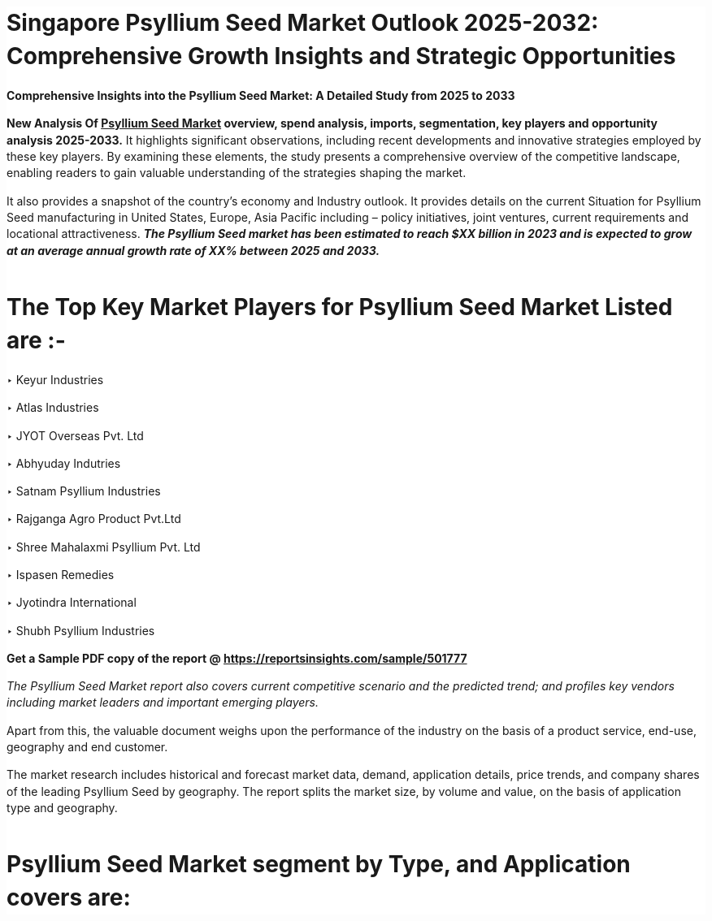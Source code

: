 # Singapore Psyllium Seed Market Outlook 2025-2032: Comprehensive Growth Insights and Strategic Opportunities

<strong>Comprehensive Insights into the Psyllium Seed Market: A Detailed Study from 2025 to 2033</strong>

<strong>New Analysis Of <a href=https://www.reportsinsights.com/sample/501777>Psyllium Seed Market</a> overview, spend analysis, imports, segmentation, key players and opportunity analysis 2025-2033.</strong> It highlights significant observations, including recent developments and innovative strategies employed by these key players. By examining these elements, the study presents a comprehensive overview of the competitive landscape, enabling readers to gain valuable understanding of the strategies shaping the market.

It also provides a snapshot of the country’s economy and Industry outlook. It provides details on the current Situation for Psyllium Seed manufacturing in United States, Europe, Asia Pacific including – policy initiatives, joint ventures, current requirements and locational attractiveness. <strong><em>The Psyllium Seed market has been estimated to reach $XX billion in 2023 and is expected to grow at an average annual growth rate of XX% between 2025 and 2033.</em></strong>

# <strong>The Top Key Market Players for Psyllium Seed Market Listed are :-</strong> 

‣ Keyur Industries

‣ Atlas Industries

‣ JYOT Overseas Pvt. Ltd

‣ Abhyuday Indutries

‣ Satnam Psyllium Industries

‣ Rajganga Agro Product Pvt.Ltd

‣ Shree Mahalaxmi Psyllium Pvt. Ltd

‣ Ispasen Remedies

‣ Jyotindra International

‣ Shubh Psyllium Industries

<strong>Get a Sample PDF copy of the report @ <a href=https://reportsinsights.com/sample/501777>https://reportsinsights.com/sample/501777</a></strong>

<em>The Psyllium Seed Market report also covers current competitive scenario and the predicted trend; and profiles key vendors including market leaders and important emerging players.</em>

Apart from this, the valuable document weighs upon the performance of the industry on the basis of a product service, end-use, geography and end customer.

The market research includes historical and forecast market data, demand, application details, price trends, and company shares of the leading Psyllium Seed by geography. The report splits the market size, by volume and value, on the basis of application type and geography.

# <strong>Psyllium Seed Market segment by Type, and Application covers are:</strong>
